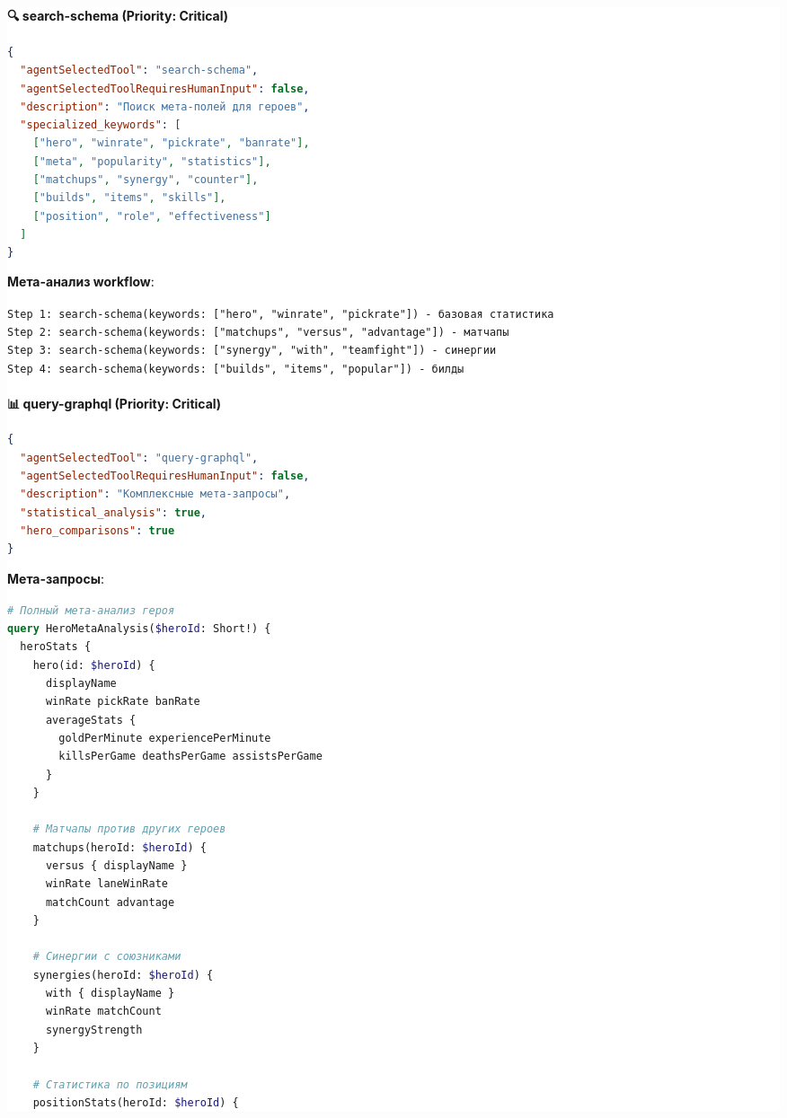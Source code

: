 #### 🔍 **search-schema** (Priority: Critical)
```json
{
  "agentSelectedTool": "search-schema", 
  "agentSelectedToolRequiresHumanInput": false,
  "description": "Поиск мета-полей для героев",
  "specialized_keywords": [
    ["hero", "winrate", "pickrate", "banrate"],
    ["meta", "popularity", "statistics"],
    ["matchups", "synergy", "counter"],
    ["builds", "items", "skills"],
    ["position", "role", "effectiveness"]
  ]
}
```

**Мета-анализ workflow**:
```
Step 1: search-schema(keywords: ["hero", "winrate", "pickrate"]) - базовая статистика
Step 2: search-schema(keywords: ["matchups", "versus", "advantage"]) - матчапы
Step 3: search-schema(keywords: ["synergy", "with", "teamfight"]) - синергии
Step 4: search-schema(keywords: ["builds", "items", "popular"]) - билды
```

#### 📊 **query-graphql** (Priority: Critical)
```json
{
  "agentSelectedTool": "query-graphql",
  "agentSelectedToolRequiresHumanInput": false,
  "description": "Комплексные мета-запросы",
  "statistical_analysis": true,
  "hero_comparisons": true
}
```

**Мета-запросы**:
```graphql
# Полный мета-анализ героя
query HeroMetaAnalysis($heroId: Short!) {
  heroStats {
    hero(id: $heroId) {
      displayName
      winRate pickRate banRate
      averageStats {
        goldPerMinute experiencePerMinute
        killsPerGame deathsPerGame assistsPerGame
      }
    }
    
    # Матчапы против других героев
    matchups(heroId: $heroId) {
      versus { displayName }
      winRate laneWinRate
      matchCount advantage
    }
    
    # Синергии с союзниками  
    synergies(heroId: $heroId) {
      with { displayName }
      winRate matchCount
      synergyStrength
    }
    
    # Статистика по позициям
    positionStats(heroId: $heroId) {
```